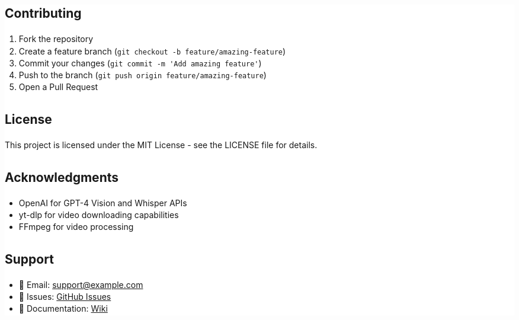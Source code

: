 ## Contributing

1. Fork the repository
2. Create a feature branch (`git checkout -b feature/amazing-feature`)
3. Commit your changes (`git commit -m 'Add amazing feature'`)
4. Push to the branch (`git push origin feature/amazing-feature`)
5. Open a Pull Request

## License

This project is licensed under the MIT License - see the LICENSE file for details.

## Acknowledgments

- OpenAI for GPT-4 Vision and Whisper APIs
- yt-dlp for video downloading capabilities  
- FFmpeg for video processing

## Support

- 📧 Email: support@example.com
- 🐛 Issues: [GitHub Issues](https://github.com/yourusername/video-insight-ai/issues)
- 📖 Documentation: [Wiki](https://github.com/yourusername/video-insight-ai/wiki)
